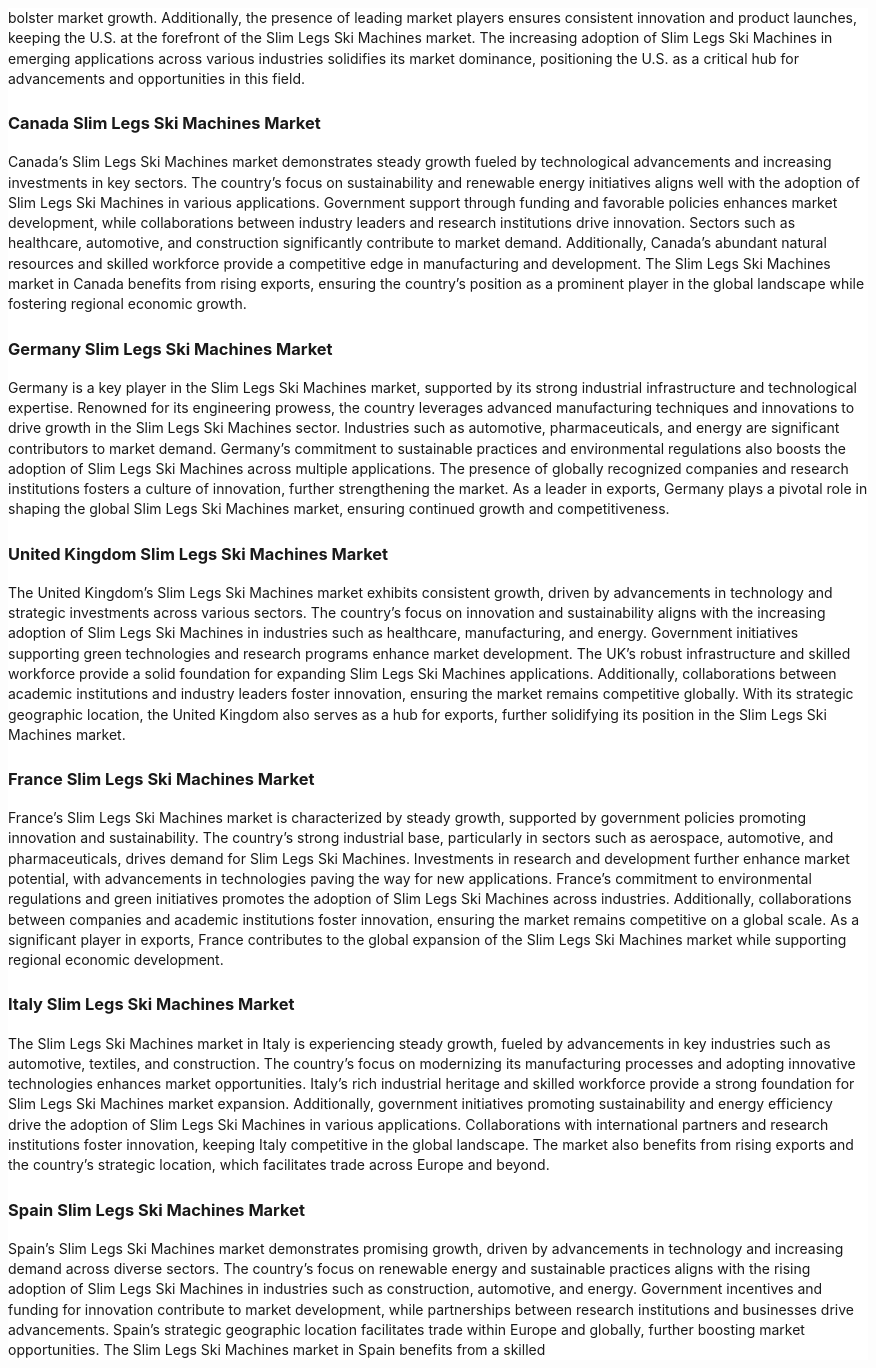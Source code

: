 bolster market growth. Additionally, the presence of leading market players ensures consistent innovation and product launches, keeping the U.S. at the forefront of the Slim Legs Ski Machines market. The increasing adoption of Slim Legs Ski Machines in emerging applications across various industries solidifies its market dominance, positioning the U.S. as a critical hub for advancements and opportunities in this field.</p><h3>Canada Slim Legs Ski Machines Market</h3><p>Canada&rsquo;s Slim Legs Ski Machines market demonstrates steady growth fueled by technological advancements and increasing investments in key sectors. The country&rsquo;s focus on sustainability and renewable energy initiatives aligns well with the adoption of Slim Legs Ski Machines in various applications. Government support through funding and favorable policies enhances market development, while collaborations between industry leaders and research institutions drive innovation. Sectors such as healthcare, automotive, and construction significantly contribute to market demand. Additionally, Canada&rsquo;s abundant natural resources and skilled workforce provide a competitive edge in manufacturing and development. The Slim Legs Ski Machines market in Canada benefits from rising exports, ensuring the country&rsquo;s position as a prominent player in the global landscape while fostering regional economic growth.</p><h3>Germany Slim Legs Ski Machines Market</h3><p>Germany is a key player in the Slim Legs Ski Machines market, supported by its strong industrial infrastructure and technological expertise. Renowned for its engineering prowess, the country leverages advanced manufacturing techniques and innovations to drive growth in the Slim Legs Ski Machines sector. Industries such as automotive, pharmaceuticals, and energy are significant contributors to market demand. Germany&rsquo;s commitment to sustainable practices and environmental regulations also boosts the adoption of Slim Legs Ski Machines across multiple applications. The presence of globally recognized companies and research institutions fosters a culture of innovation, further strengthening the market. As a leader in exports, Germany plays a pivotal role in shaping the global Slim Legs Ski Machines market, ensuring continued growth and competitiveness.</p><h3>United Kingdom Slim Legs Ski Machines Market</h3><p>The United Kingdom&rsquo;s Slim Legs Ski Machines market exhibits consistent growth, driven by advancements in technology and strategic investments across various sectors. The country&rsquo;s focus on innovation and sustainability aligns with the increasing adoption of Slim Legs Ski Machines in industries such as healthcare, manufacturing, and energy. Government initiatives supporting green technologies and research programs enhance market development. The UK&rsquo;s robust infrastructure and skilled workforce provide a solid foundation for expanding Slim Legs Ski Machines applications. Additionally, collaborations between academic institutions and industry leaders foster innovation, ensuring the market remains competitive globally. With its strategic geographic location, the United Kingdom also serves as a hub for exports, further solidifying its position in the Slim Legs Ski Machines market.</p><h3>France Slim Legs Ski Machines Market</h3><p>France&rsquo;s Slim Legs Ski Machines market is characterized by steady growth, supported by government policies promoting innovation and sustainability. The country&rsquo;s strong industrial base, particularly in sectors such as aerospace, automotive, and pharmaceuticals, drives demand for Slim Legs Ski Machines. Investments in research and development further enhance market potential, with advancements in technologies paving the way for new applications. France&rsquo;s commitment to environmental regulations and green initiatives promotes the adoption of Slim Legs Ski Machines across industries. Additionally, collaborations between companies and academic institutions foster innovation, ensuring the market remains competitive on a global scale. As a significant player in exports, France contributes to the global expansion of the Slim Legs Ski Machines market while supporting regional economic development.</p><h3>Italy Slim Legs Ski Machines Market</h3><p>The Slim Legs Ski Machines market in Italy is experiencing steady growth, fueled by advancements in key industries such as automotive, textiles, and construction. The country&rsquo;s focus on modernizing its manufacturing processes and adopting innovative technologies enhances market opportunities. Italy&rsquo;s rich industrial heritage and skilled workforce provide a strong foundation for Slim Legs Ski Machines market expansion. Additionally, government initiatives promoting sustainability and energy efficiency drive the adoption of Slim Legs Ski Machines in various applications. Collaborations with international partners and research institutions foster innovation, keeping Italy competitive in the global landscape. The market also benefits from rising exports and the country&rsquo;s strategic location, which facilitates trade across Europe and beyond.</p><h3>Spain Slim Legs Ski Machines Market</h3><p>Spain&rsquo;s Slim Legs Ski Machines market demonstrates promising growth, driven by advancements in technology and increasing demand across diverse sectors. The country&rsquo;s focus on renewable energy and sustainable practices aligns with the rising adoption of Slim Legs Ski Machines in industries such as construction, automotive, and energy. Government incentives and funding for innovation contribute to market development, while partnerships between research institutions and businesses drive advancements. Spain&rsquo;s strategic geographic location facilitates trade within Europe and globally, further boosting market opportunities. The Slim Legs Ski Machines market in Spain benefits from a skilled